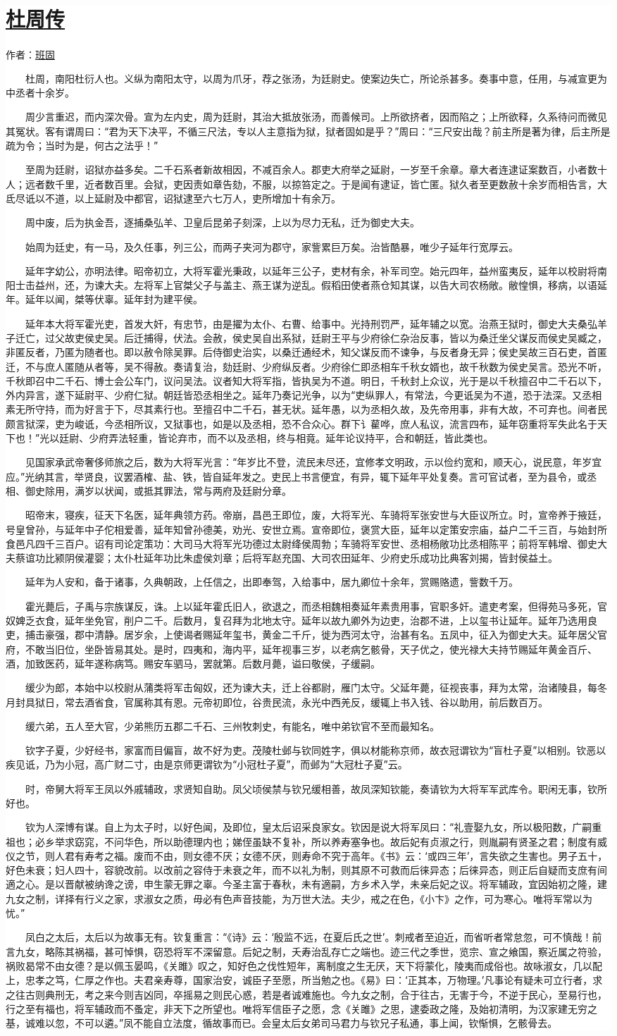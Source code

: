 # [杜周传](http://so.gushiwen.org/guwen/bookv_3811.aspx)

作者：[班固](http://so.gushiwen.org/author_398.aspx)

　　杜周，南阳杜衍人也。义纵为南阳太守，以周为爪牙，荐之张汤，为廷尉史。使案边失亡，所论杀甚多。奏事中意，任用，与减宣更为中丞者十余岁。

　　周少言重迟，而内深次骨。宣为左内史，周为廷尉，其治大抵放张汤，而善候司。上所欲挤者，因而陷之；上所欲释，久系待问而微见其冤状。客有谓周曰：“君为天下决平，不循三尺法，专以人主意指为狱，狱者固如是乎？”周曰：“三尺安出哉？前主所是著为律，后主所是疏为令；当时为是，何古之法乎！”

　　至周为廷尉，诏狱亦益多矣。二千石系者新故相因，不减百余人。郡吏大府举之延尉，一岁至千余章。章大者连逮证案数百，小者数十人；远者数千里，近者数百里。会狱，吏因责如章告劾，不服，以掠笞定之。于是闻有逮证，皆亡匿。狱久者至更数赦十余岁而相告言，大氐尽诋以不道，以上延尉及中都官，诏狱逮至六七万人，吏所增加十有余万。

　　周中废，后为执金吾，逐捕桑弘羊、卫皇后昆弟子刻深，上以为尽力无私，迁为御史大夫。

　　始周为廷史，有一马，及久任事，列三公，而两子夹河为郡守，家訾累巨万矣。治皆酷暴，唯少子延年行宽厚云。

　　延年字幼公，亦明法律。昭帝初立，大将军霍光秉政，以延年三公子，吏材有余，补军司空。始元四年，益州蛮夷反，延年以校尉将南阳士击益州，还，为谏大夫。左将军上官桀父子与盖主、燕王谋为逆乱。假稻田使者燕仓知其谋，以告大司农杨敞。敝惶惧，移病，以语延年。延年以闻，桀等伏辜。延年封为建平侯。

　　延年本大将军霍光吏，首发大奸，有忠节，由是擢为太仆、右曹、给事中。光持刑罚严，延年辅之以宽。治燕王狱时，御史大夫桑弘羊子迁亡，过父故吏侯史吴。后迁捕得，伏法。会赦，侯史吴自出系狱，廷尉王平与少府徐仁杂治反事，皆以为桑迁坐父谋反而侯史吴臧之，非匿反者，乃匿为随者也。即以赦令除吴罪。后侍御史治实，以桑迁通经术，知父谋反而不谏争，与反者身无异；侯史吴故三百石吏，首匿迁，不与庶人匿随从者等，吴不得赦。奏请复治，劾廷尉、少府纵反者。少府徐仁即丞相车千秋女婿也，故千秋数为侯史吴言。恐光不听，千秋即召中二千石、博士会公车门，议问吴法。议者知大将军指，皆执吴为不道。明日，千秋封上众议，光于是以千秋擅召中二千石以下，外内异言，遂下延尉平、少府仁狱。朝廷皆恐丞相坐之。延年乃奏记光争，以为“吏纵罪人，有常法，今更诋吴为不道，恐于法深。又丞相素无所守持，而为好言于下，尽其素行也。至擅召中二千石，甚无状。延年愚，以为丞相久故，及先帝用事，非有大故，不可弃也。间者民颇言狱深，吏为峻诋，今丞相所议，又狱事也，如是以及丞相，恐不合众心。群下讠雚哗，庶人私议，流言四布，延年窃重将军失此名于天下也！”光以廷尉、少府弄法轻重，皆论弃市，而不以及丞相，终与相竟。延年论议持平，合和朝廷，皆此类也。

　　见国家承武帝奢侈师旅之后，数为大将军光言：“年岁比不登，流民未尽还，宜修孝文明政，示以俭约宽和，顺天心，说民意，年岁宜应。”光纳其言，举贤良，议罢酒榷、盐、铁，皆自延年发之。吏民上书言便宜，有异，辄下延年平处复奏。言可官试者，至为县令，或丞相、御史除用，满岁以状闻，或抵其罪法，常与两府及廷尉分章。

　　昭帝末，寝疾，征天下名医，延年典领方药。帝崩，昌邑王即位，废，大将军光、车骑将军张安世与大臣议所立。时，宣帝养于掖廷，号皇曾孙，与延年中子佗相爱善，延年知曾孙德美，劝光、安世立焉。宣帝即位，褒赏大臣，延年以定策安宗庙，益户二千三百，与始封所食邑凡四千三百户。诏有司论定策功：大司马大将军光功德过太尉绛侯周勃；车骑将军安世、丞相杨敞功比丞相陈平；前将军韩增、御史大夫蔡谊功比颍阴侯灌婴；太仆杜延年功比朱虚侯刘章；后将军赵充国、大司农田延年、少府史乐成功比典客刘揭，皆封侯益土。

　　延年为人安和，备于诸事，久典朝政，上任信之，出即奉驾，入给事中，居九卿位十余年，赏赐赂遗，訾数千万。

　　霍光薨后，子禹与宗族谋反，诛。上以延年霍氏旧人，欲退之，而丞相魏相奏延年素贵用事，官职多奸。遣吏考案，但得苑马多死，官奴婢乏衣食，延年坐免官，削户二千。后数月，复召拜为北地太守。延年以故九卿外为边吏，治郡不进，上以玺书让延年。延年乃选用良吏，捕击豪强，郡中清静。居岁余，上使谒者赐延年玺书，黄金二千斤，徙为西河太守，治甚有名。五凤中，征入为御史大夫。延年居父官府，不敢当旧位，坐卧皆易其处。是时，四夷和，海内平，延年视事三岁，以老病乞骸骨，天子优之，使光禄大夫持节赐延年黄金百斤、酒，加致医药，延年遂称病笃。赐安车驷马，罢就第。后数月薨，谥曰敬侯，子缓嗣。

　　缓少为郎，本始中以校尉从蒲类将军击匈奴，还为谏大夫，迁上谷都尉，雁门太守。父延年薨，征视丧事，拜为太常，治诸陵县，每冬月封具狱日，常去酒省食，官属称其有恩。元帝初即位，谷贵民流，永光中西羌反，缓辄上书入钱、谷以助用，前后数百万。

　　缓六弟，五人至大官，少弟熊历五郡二千石、三州牧刺史，有能名，唯中弟钦官不至而最知名。

　　钦字子夏，少好经书，家富而目偏盲，故不好为吏。茂陵杜邺与钦同姓字，俱以材能称京师，故衣冠谓钦为“盲杜子夏”以相别。钦恶以疾见诋，乃为小冠，高广财二寸，由是京师更谓钦为“小冠杜子夏”，而邺为“大冠杜子夏”云。

　　时，帝舅大将军王凤以外戚辅政，求贤知自助。凤父顷侯禁与钦兄缓相善，故凤深知钦能，奏请钦为大将军军武库令。职闲无事，钦所好也。

　　钦为人深博有谋。自上为太子时，以好色闻，及即位，皇太后诏采良家女。钦因是说大将军凤曰：“礼壹娶九女，所以极阳数，广嗣重祖也；必乡举求窈窕，不问华色，所以助德理内也；娣侄虽缺不复补，所以养寿塞争也。故后妃有贞淑之行，则胤嗣有贤圣之君；制度有威仪之节，则人君有寿考之福。废而不由，则女德不厌；女德不厌，则寿命不究于高年。《书》云：‘或四三年’，言失欲之生害也。男子五十，好色未衰；妇人四十，容貌改前。以改前之容侍于未衰之年，而不以礼为制，则其原不可救而后徕异态；后徕异态，则正后自疑而支庶有间適之心。是以晋献被纳谗之谤，申生蒙无罪之辜。今圣主富于春秋，未有適嗣，方乡术入学，未亲后妃之议。将军辅政，宜因始初之隆，建九女之制，详择有行义之家，求淑女之质，毋必有色声音技能，为万世大法。夫少，戒之在色，《小卞》之作，可为寒心。唯将军常以为忧。”

　　凤白之太后，太后以为故事无有。钦复重言：“《诗》云：‘殷监不远，在夏后氏之世’。刺戒者至迫近，而省听者常怠忽，可不慎哉！前言九女，略陈其祸福，甚可悼惧，窃恐将军不深留意。后妃之制，夭寿治乱存亡之端也。迹三代之季世，览宗、宣之飨国，察近属之符验，祸败曷常不由女德？是以佩玉晏鸣，《关雎》叹之，知好色之伐性短年，离制度之生无厌，天下将蒙化，陵夷而成俗也。故咏淑女，几以配上，忠孝之笃，仁厚之作也。夫君亲寿尊，国家治安，诚臣子至愿，所当勉之也。《易》曰：‘正其本，万物理。’凡事论有疑未可立行者，求之往古则典刑无，考之来今则吉凶同，卒摇易之则民心惑，若是者诚难施也。今九女之制，合于往古，无害于今，不逆于民心，至易行也，行之至有福也，将军辅政而不蚤定，非天下之所望也。唯将军信臣子之愿，念《关雎》之思，逮委政之隆，及始初清明，为汉家建无穷之基，诚难以忽，不可以遴。”凤不能自立法度，循故事而已。会皇太后女弟司马君力与钦兄子私通，事上闻，钦惭惧，乞骸骨去。

